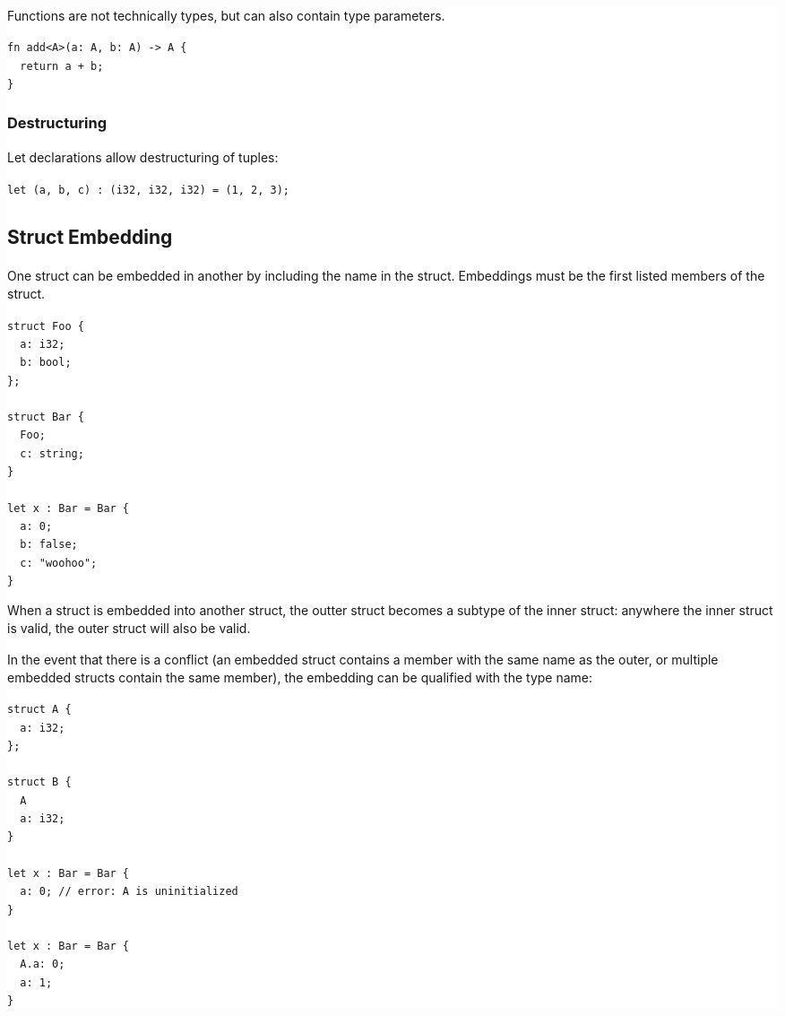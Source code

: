 Functions are not technically types, but can also contain type parameters.

```
fn add<A>(a: A, b: A) -> A {
  return a + b;
}
```

### Destructuring

Let declarations allow destructuring of tuples:

```
let (a, b, c) : (i32, i32, i32) = (1, 2, 3); 
```

## Struct Embedding

One struct can be embedded in another by including the name in the struct.  Embeddings
must be the first listed members of the struct.

```
struct Foo {
  a: i32;
  b: bool;
};

struct Bar {
  Foo;
  c: string;
}

let x : Bar = Bar {
  a: 0;
  b: false;
  c: "woohoo";
}
```

When a struct is embedded into another struct, the outter struct becomes a subtype of 
the inner struct:  anywhere the inner struct is valid, the outer struct will also be
valid.

In the event that there is a conflict (an embedded struct contains a member with the 
same name as the outer, or multiple embedded structs contain the same member), the 
embedding can be qualified with the type name:

```
struct A {
  a: i32;
};

struct B {
  A
  a: i32;
}

let x : Bar = Bar {
  a: 0; // error: A is uninitialized
}

let x : Bar = Bar {
  A.a: 0;
  a: 1; 
}
```
